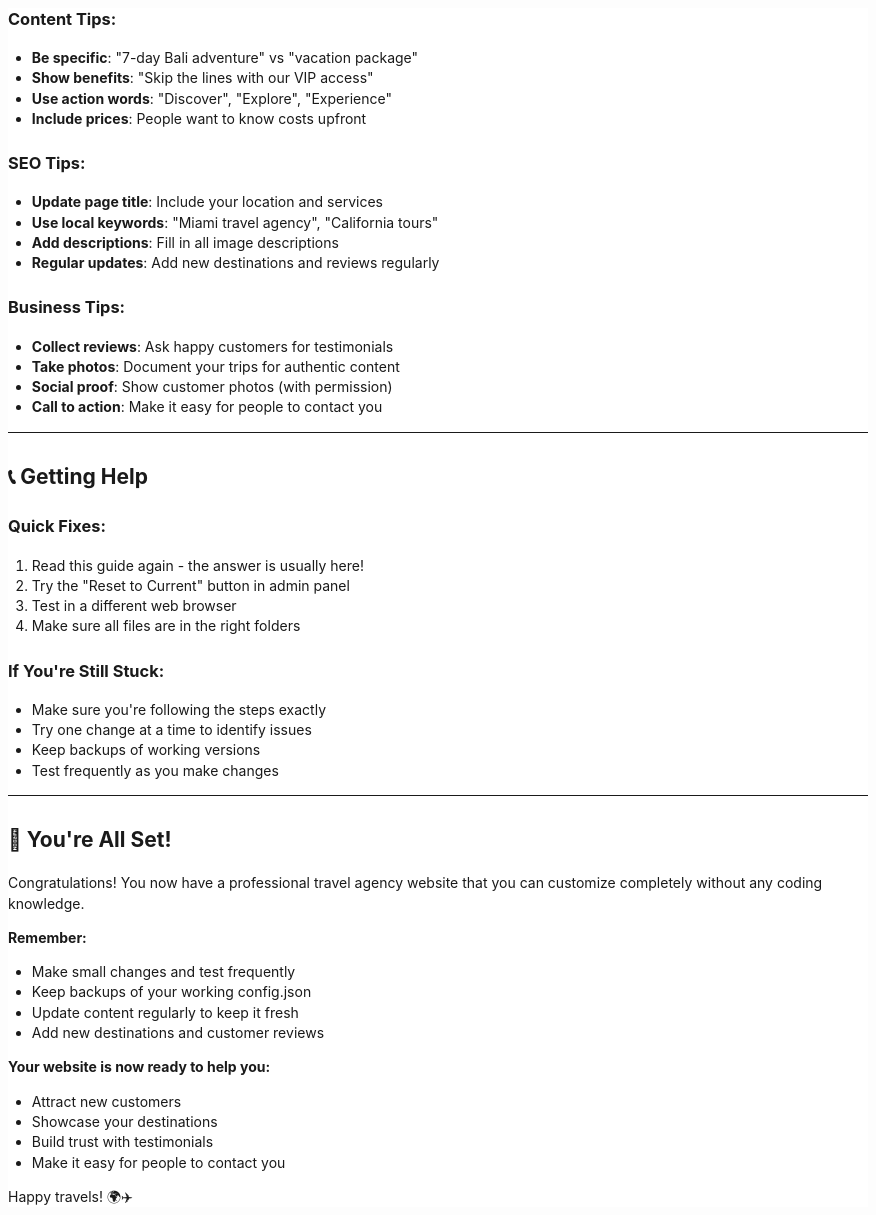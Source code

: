 ### Content Tips:
- **Be specific**: "7-day Bali adventure" vs "vacation package"
- **Show benefits**: "Skip the lines with our VIP access"
- **Use action words**: "Discover", "Explore", "Experience"
- **Include prices**: People want to know costs upfront

### SEO Tips:
- **Update page title**: Include your location and services
- **Use local keywords**: "Miami travel agency", "California tours"
- **Add descriptions**: Fill in all image descriptions
- **Regular updates**: Add new destinations and reviews regularly

### Business Tips:
- **Collect reviews**: Ask happy customers for testimonials
- **Take photos**: Document your trips for authentic content
- **Social proof**: Show customer photos (with permission)
- **Call to action**: Make it easy for people to contact you

---

## 📞 Getting Help

### Quick Fixes:
1. Read this guide again - the answer is usually here!
2. Try the "Reset to Current" button in admin panel
3. Test in a different web browser
4. Make sure all files are in the right folders

### If You're Still Stuck:
- Make sure you're following the steps exactly
- Try one change at a time to identify issues
- Keep backups of working versions
- Test frequently as you make changes

---

## 🎉 You're All Set!

Congratulations! You now have a professional travel agency website that you can customize completely without any coding knowledge. 

**Remember:**
- Make small changes and test frequently
- Keep backups of your working config.json
- Update content regularly to keep it fresh
- Add new destinations and customer reviews

**Your website is now ready to help you:**
- Attract new customers
- Showcase your destinations
- Build trust with testimonials
- Make it easy for people to contact you

Happy travels! 🌍✈️